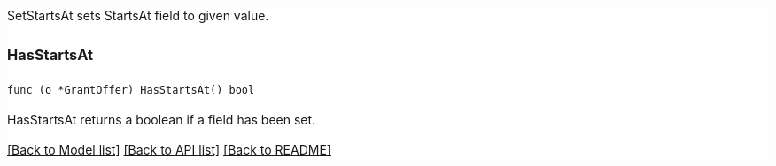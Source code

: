 SetStartsAt sets StartsAt field to given value.

### HasStartsAt

`func (o *GrantOffer) HasStartsAt() bool`

HasStartsAt returns a boolean if a field has been set.


[[Back to Model list]](../README.md#documentation-for-models) [[Back to API list]](../README.md#documentation-for-api-endpoints) [[Back to README]](../README.md)



